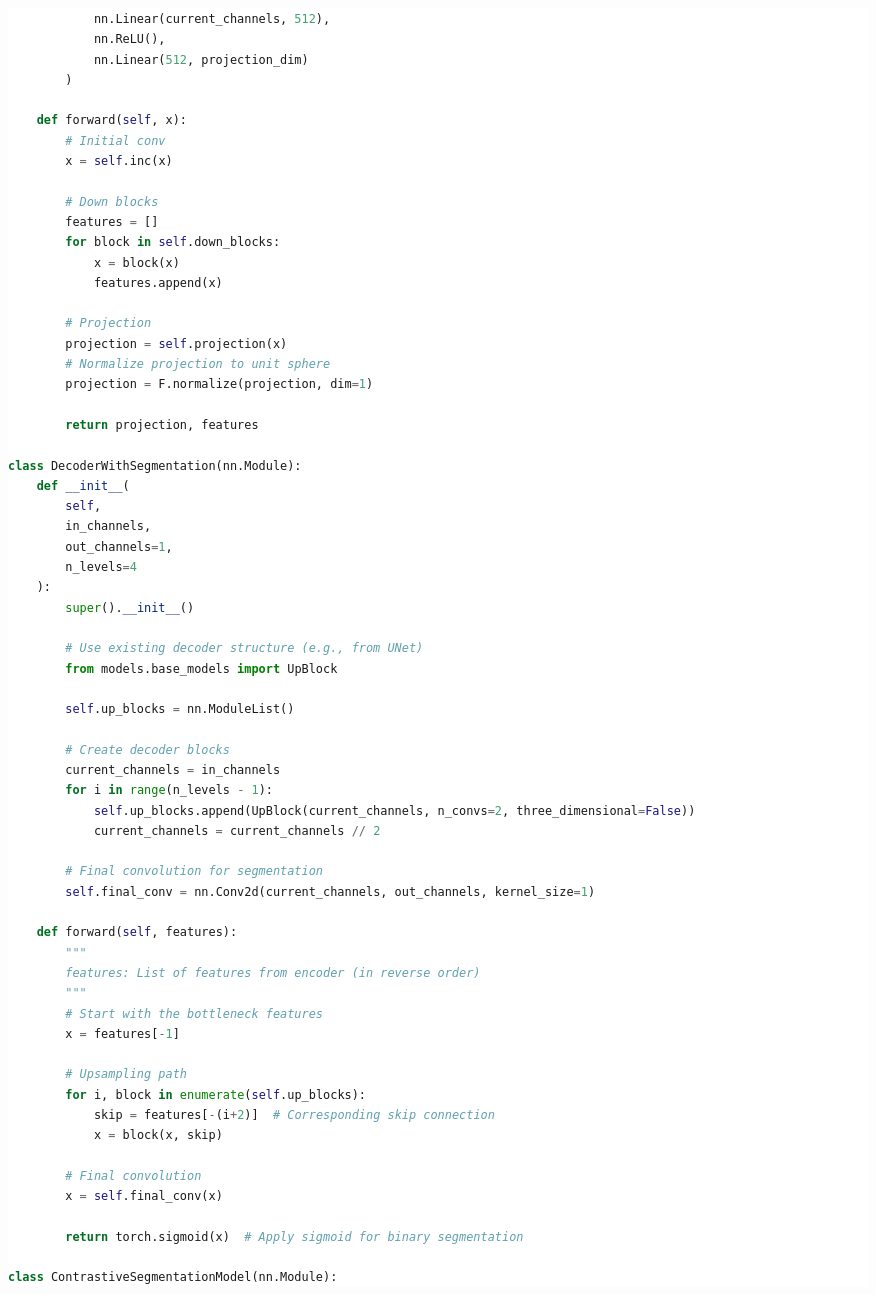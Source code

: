 ```python
            nn.Linear(current_channels, 512),
            nn.ReLU(),
            nn.Linear(512, projection_dim)
        )
    
    def forward(self, x):
        # Initial conv
        x = self.inc(x)
        
        # Down blocks
        features = []
        for block in self.down_blocks:
            x = block(x)
            features.append(x)
        
        # Projection
        projection = self.projection(x)
        # Normalize projection to unit sphere
        projection = F.normalize(projection, dim=1)
        
        return projection, features
    
class DecoderWithSegmentation(nn.Module):
    def __init__(
        self,
        in_channels,
        out_channels=1,
        n_levels=4
    ):
        super().__init__()
        
        # Use existing decoder structure (e.g., from UNet)
        from models.base_models import UpBlock
        
        self.up_blocks = nn.ModuleList()
        
        # Create decoder blocks
        current_channels = in_channels
        for i in range(n_levels - 1):
            self.up_blocks.append(UpBlock(current_channels, n_convs=2, three_dimensional=False))
            current_channels = current_channels // 2
        
        # Final convolution for segmentation
        self.final_conv = nn.Conv2d(current_channels, out_channels, kernel_size=1)
    
    def forward(self, features):
        """
        features: List of features from encoder (in reverse order)
        """
        # Start with the bottleneck features
        x = features[-1]
        
        # Upsampling path
        for i, block in enumerate(self.up_blocks):
            skip = features[-(i+2)]  # Corresponding skip connection
            x = block(x, skip)
        
        # Final convolution
        x = self.final_conv(x)
        
        return torch.sigmoid(x)  # Apply sigmoid for binary segmentation

class ContrastiveSegmentationModel(nn.Module):
```